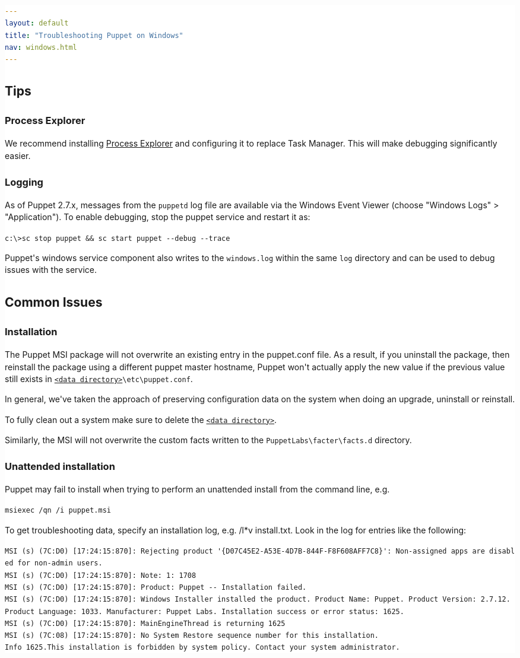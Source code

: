 ```yaml
---
layout: default
title: "Troubleshooting Puppet on Windows"
nav: windows.html
---
```


[datadirectory]: ./installing.html#data-directory

## Tips

### Process Explorer

We recommend installing [Process Explorer](http://en.wikipedia.org/wiki/Process_Explorer) and configuring it to replace Task Manager. This will make debugging significantly easier.

### Logging

As of Puppet 2.7.x, messages from the `puppetd` log file are available via the Windows Event Viewer (choose "Windows Logs" > "Application"). To enable debugging, stop the puppet service and restart it as:

    c:\>sc stop puppet && sc start puppet --debug --trace

Puppet's windows service component also writes to the `windows.log` within the same `log` directory and can be used to debug issues with the service.

## Common Issues

### Installation

The Puppet MSI package will not overwrite an existing entry in the puppet.conf file.  As a result, if you uninstall the package, then reinstall the package using a different puppet master hostname, Puppet won't actually apply the new value if the previous value still exists in [`<data directory>`][datadirectory]`\etc\puppet.conf`.

In general, we've taken the approach of preserving configuration data on the system when doing an upgrade, uninstall or reinstall.

To fully clean out a system make sure to delete the [`<data directory>`][datadirectory].

Similarly, the MSI will not overwrite the custom facts written to the `PuppetLabs\facter\facts.d` directory.

### Unattended installation

Puppet may fail to install when trying to perform an unattended install from the command line, e.g.

    msiexec /qn /i puppet.msi

To get troubleshooting data, specify an installation log, e.g. /l*v install.txt. Look in the log for entries like the following:

    MSI (s) (7C:D0) [17:24:15:870]: Rejecting product '{D07C45E2-A53E-4D7B-844F-F8F608AFF7C8}': Non-assigned apps are disabled for non-admin users.
    MSI (s) (7C:D0) [17:24:15:870]: Note: 1: 1708 
    MSI (s) (7C:D0) [17:24:15:870]: Product: Puppet -- Installation failed.
    MSI (s) (7C:D0) [17:24:15:870]: Windows Installer installed the product. Product Name: Puppet. Product Version: 2.7.12. Product Language: 1033. Manufacturer: Puppet Labs. Installation success or error status: 1625.
    MSI (s) (7C:D0) [17:24:15:870]: MainEngineThread is returning 1625
    MSI (s) (7C:08) [17:24:15:870]: No System Restore sequence number for this installation.
    Info 1625.This installation is forbidden by system policy. Contact your system administrator.


[backslashes]: ./writing.html#file-paths-on-windows